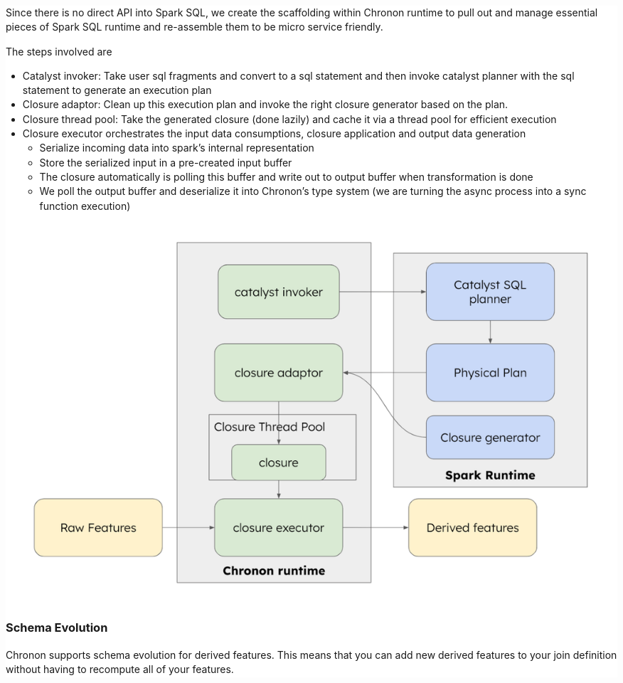 Since there is no direct API into Spark SQL, we create the scaffolding within Chronon runtime to pull out and manage essential pieces of Spark SQL runtime and re-assemble them to be micro service friendly.

The steps involved are
- Catalyst invoker: Take user sql fragments and convert to a sql statement and then invoke catalyst planner with the sql statement to generate an execution plan
- Closure adaptor: Clean up this execution plan and invoke the right closure generator based on the plan.
- Closure thread pool: Take the generated closure (done lazily) and cache it via a thread pool for efficient execution
- Closure executor orchestrates the input data consumptions, closure application and output data generation
  - Serialize incoming data into spark’s internal representation
  - Store the serialized input in a pre-created input buffer
  - The closure automatically is polling this buffer and write out to output buffer when transformation is done
  - We poll the output buffer and deserialize it into Chronon’s type system (we are turning the async process into a sync function execution)

![Overview](../../images/Derived_Features.png)

### Schema Evolution

Chronon supports schema evolution for derived features. This means that you can add new derived features to your join definition without having to recompute all of your features.
